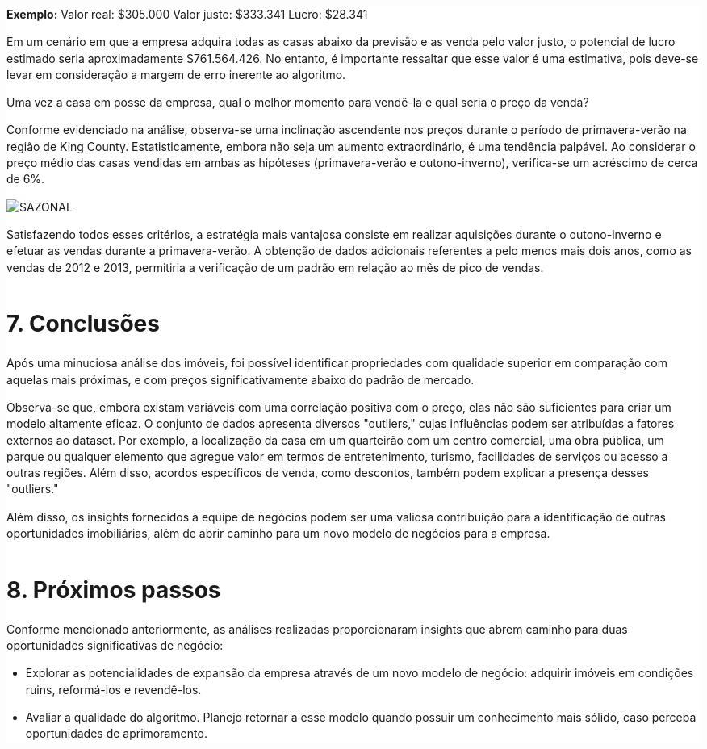 **Exemplo:**
Valor real: $305.000
Valor justo: $333.341
Lucro: $28.341

Em um cenário em que a empresa adquira todas as casas abaixo da previsão e as venda pelo valor justo, o potencial de lucro estimado seria aproximadamente $761.564.426. No entanto, é importante ressaltar que esse valor é uma estimativa, pois deve-se levar em consideração a margem de erro inerente ao algoritmo.


Uma vez a casa em posse da empresa, qual o melhor momento para vendê-la e qual seria o preço da venda?

Conforme evidenciado na análise, observa-se uma inclinação ascendente nos preços durante o período de primavera-verão na região de King County. Estatisticamente, embora não seja um aumento extraordinário, é uma tendência palpável.
Ao considerar o preço médio das casas vendidas em ambas as hipóteses (primavera-verão e outono-inverno), verifica-se um acréscimo de cerca de 6%.

![SAZONAL](https://github.com/mariacdev/Projeto-House-Sales-in-King-County-USA-/assets/134116444/20acd5a2-034e-4071-856b-5da570747a77)

Satisfazendo todos esses critérios, a estratégia mais vantajosa consiste em realizar aquisições durante o outono-inverno e efetuar as vendas durante a primavera-verão. A obtenção de dados adicionais referentes a pelo menos mais dois anos, como as vendas de 2012 e 2013, permitiria a verificação de um padrão em relação ao mês de pico de vendas.

# 7. Conclusões

Após uma minuciosa análise dos imóveis, foi possível identificar propriedades com qualidade superior em comparação com aquelas mais próximas, e com preços significativamente abaixo do padrão de mercado.

Observa-se que, embora existam variáveis com uma correlação positiva com o preço, elas não são suficientes para criar um modelo altamente eficaz. O conjunto de dados apresenta diversos "outliers," cujas influências podem ser atribuídas a fatores externos ao dataset. Por exemplo, a localização da casa em um quarteirão com um centro comercial, uma obra pública, um parque ou qualquer elemento que agregue valor em termos de entretenimento, turismo, facilidades de serviços ou acesso a outras regiões. Além disso, acordos específicos de venda, como descontos, também podem explicar a presença desses "outliers."

Além disso, os insights fornecidos à equipe de negócios podem ser uma valiosa contribuição para a identificação de outras oportunidades imobiliárias, além de abrir caminho para um novo modelo de negócios para a empresa.

# 8. Próximos passos

Conforme mencionado anteriormente, as análises realizadas proporcionaram insights que abrem caminho para duas oportunidades significativas de negócio:

- Explorar as potencialidades de expansão da empresa através de um novo modelo de negócio: adquirir imóveis em condições ruins, reformá-los e revendê-los.

- Avaliar a qualidade do algoritmo. Planejo retornar a esse modelo quando possuir um conhecimento mais sólido, caso perceba oportunidades de aprimoramento.











